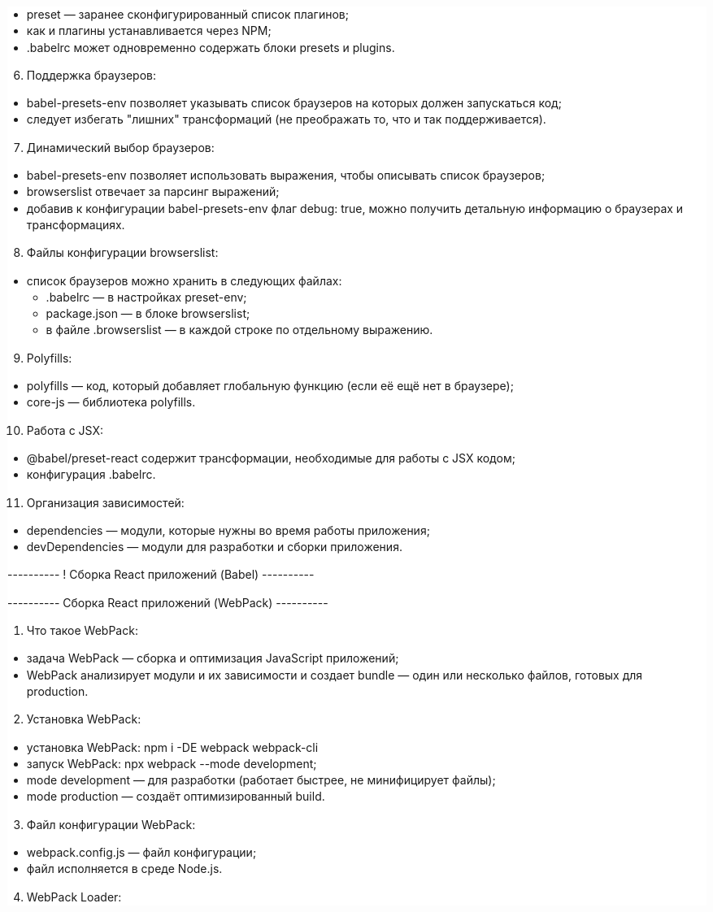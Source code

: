 -   preset — заранее сконфигурированный список плагинов;
-   как и плагины устанавливается через NPM;
-   .babelrc может одновременно содержать блоки presets и plugins.

6. Поддержка браузеров:

-   babel-presets-env позволяет указывать список браузеров на которых должен запускаться код;
-   следует избегать "лишних" трансформаций (не преображать то, что и так поддерживается).

7. Динамический выбор браузеров:

-   babel-presets-env позволяет использовать выражения, чтобы описывать список браузеров;
-   browserslist отвечает за парсинг выражений;
-   добавив к конфигурации babel-presets-env флаг debug: true, можно получить детальную информацию
    о браузерах и трансформациях.

8. Файлы конфигурации browserslist:

-   список браузеров можно хранить в следующих файлах:
    -   .babelrc — в настройках preset-env;
    -   package.json — в блоке browserslist;
    -   в файле .browserslist — в каждой строке по отдельному выражению.

9. Polyfills:

-   polyfills — код, который добавляет глобальную функцию (если её ещё нет в браузере);
-   core-js — библиотека polyfills.

10. Работа c JSX:

-   @babel/preset-react содержит трансформации, необходимые для работы с JSX кодом;
-   конфигурация .babelrc.

11. Организация зависимостей:

-   dependencies — модули, которые нужны во время работы приложения;
-   devDependencies — модули для разработки и сборки приложения.

---------- ! Сборка React приложений (Babel) ----------

---------- Сборка React приложений (WebPack) ----------

1. Что такое WebPack:

-   задача WebPack — сборка и оптимизация JavaScript приложений;
-   WebPack анализирует модули и их зависимости и создает bundle — один или несколько
    файлов, готовых для production.

2. Установка WebPack:

-   установка WebPack: npm i -DE webpack webpack-cli
-   запуск WebPack: npx webpack --mode development;
-   mode development — для разработки (работает быстрее, не минифицирует файлы);
-   mode production — создаёт оптимизированный build.

3. Файл конфигурации WebPack:

-   webpack.config.js — файл конфигурации;
-   файл исполняется в среде Node.js.

4. WebPack Loader:
